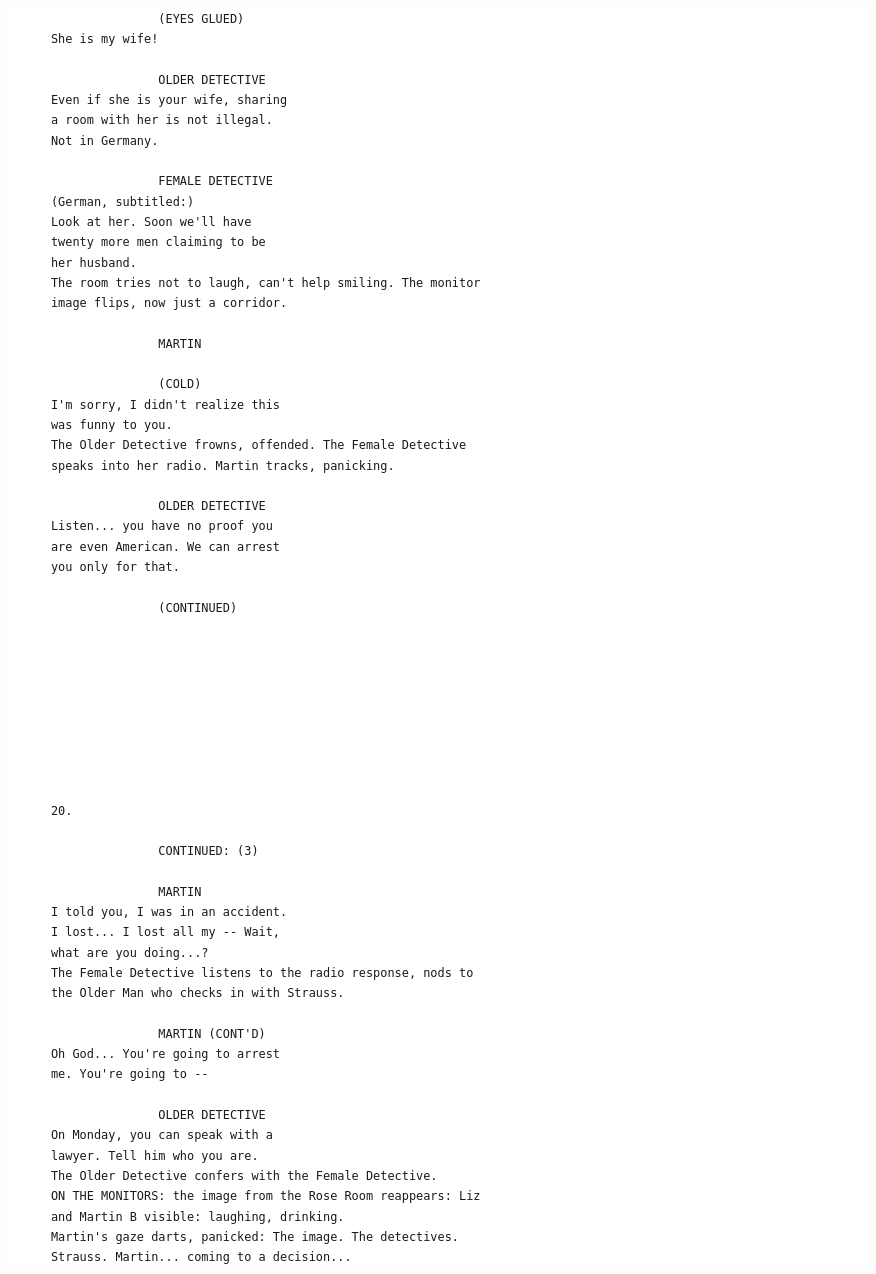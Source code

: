                          (EYES GLUED)
          She is my wife!

                         OLDER DETECTIVE
          Even if she is your wife, sharing
          a room with her is not illegal.
          Not in Germany.

                         FEMALE DETECTIVE
          (German, subtitled:)
          Look at her. Soon we'll have
          twenty more men claiming to be
          her husband.
          The room tries not to laugh, can't help smiling. The monitor
          image flips, now just a corridor.

                         MARTIN

                         (COLD)
          I'm sorry, I didn't realize this
          was funny to you.
          The Older Detective frowns, offended. The Female Detective
          speaks into her radio. Martin tracks, panicking.

                         OLDER DETECTIVE
          Listen... you have no proof you
          are even American. We can arrest
          you only for that.

                         (CONTINUED)

                         

                         

                         

                         

          20.

                         CONTINUED: (3)

                         MARTIN
          I told you, I was in an accident.
          I lost... I lost all my -- Wait,
          what are you doing...?
          The Female Detective listens to the radio response, nods to
          the Older Man who checks in with Strauss.

                         MARTIN (CONT'D)
          Oh God... You're going to arrest
          me. You're going to --

                         OLDER DETECTIVE
          On Monday, you can speak with a
          lawyer. Tell him who you are.
          The Older Detective confers with the Female Detective.
          ON THE MONITORS: the image from the Rose Room reappears: Liz
          and Martin B visible: laughing, drinking.
          Martin's gaze darts, panicked: The image. The detectives.
          Strauss. Martin... coming to a decision...
